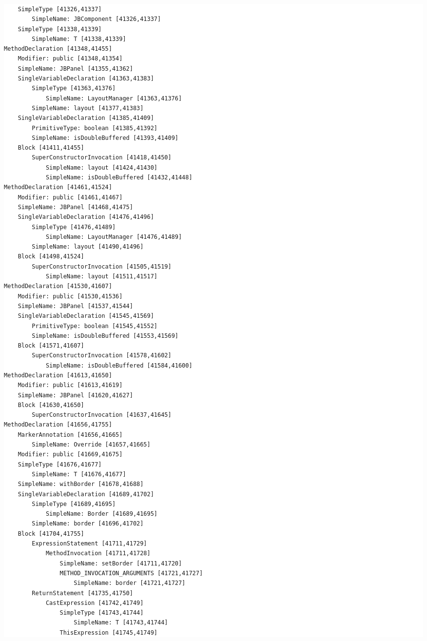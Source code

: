         SimpleType [41326,41337]
            SimpleName: JBComponent [41326,41337]
        SimpleType [41338,41339]
            SimpleName: T [41338,41339]
    MethodDeclaration [41348,41455]
        Modifier: public [41348,41354]
        SimpleName: JBPanel [41355,41362]
        SingleVariableDeclaration [41363,41383]
            SimpleType [41363,41376]
                SimpleName: LayoutManager [41363,41376]
            SimpleName: layout [41377,41383]
        SingleVariableDeclaration [41385,41409]
            PrimitiveType: boolean [41385,41392]
            SimpleName: isDoubleBuffered [41393,41409]
        Block [41411,41455]
            SuperConstructorInvocation [41418,41450]
                SimpleName: layout [41424,41430]
                SimpleName: isDoubleBuffered [41432,41448]
    MethodDeclaration [41461,41524]
        Modifier: public [41461,41467]
        SimpleName: JBPanel [41468,41475]
        SingleVariableDeclaration [41476,41496]
            SimpleType [41476,41489]
                SimpleName: LayoutManager [41476,41489]
            SimpleName: layout [41490,41496]
        Block [41498,41524]
            SuperConstructorInvocation [41505,41519]
                SimpleName: layout [41511,41517]
    MethodDeclaration [41530,41607]
        Modifier: public [41530,41536]
        SimpleName: JBPanel [41537,41544]
        SingleVariableDeclaration [41545,41569]
            PrimitiveType: boolean [41545,41552]
            SimpleName: isDoubleBuffered [41553,41569]
        Block [41571,41607]
            SuperConstructorInvocation [41578,41602]
                SimpleName: isDoubleBuffered [41584,41600]
    MethodDeclaration [41613,41650]
        Modifier: public [41613,41619]
        SimpleName: JBPanel [41620,41627]
        Block [41630,41650]
            SuperConstructorInvocation [41637,41645]
    MethodDeclaration [41656,41755]
        MarkerAnnotation [41656,41665]
            SimpleName: Override [41657,41665]
        Modifier: public [41669,41675]
        SimpleType [41676,41677]
            SimpleName: T [41676,41677]
        SimpleName: withBorder [41678,41688]
        SingleVariableDeclaration [41689,41702]
            SimpleType [41689,41695]
                SimpleName: Border [41689,41695]
            SimpleName: border [41696,41702]
        Block [41704,41755]
            ExpressionStatement [41711,41729]
                MethodInvocation [41711,41728]
                    SimpleName: setBorder [41711,41720]
                    METHOD_INVOCATION_ARGUMENTS [41721,41727]
                        SimpleName: border [41721,41727]
            ReturnStatement [41735,41750]
                CastExpression [41742,41749]
                    SimpleType [41743,41744]
                        SimpleName: T [41743,41744]
                    ThisExpression [41745,41749]